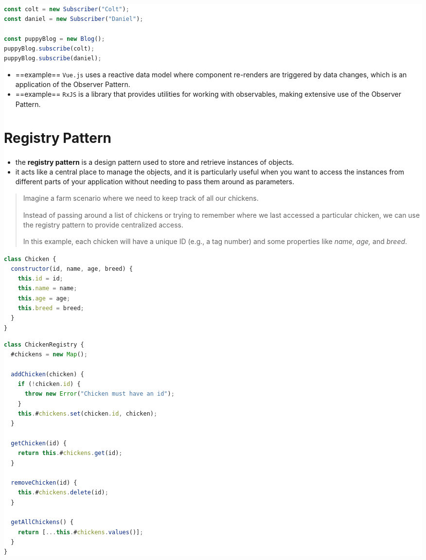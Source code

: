 ```javascript
const colt = new Subscriber("Colt");
const daniel = new Subscriber("Daniel");

const puppyBlog = new Blog();
puppyBlog.subscribe(colt);
puppyBlog.subscribe(daniel);

```

- ==example== `Vue.js` uses a reactive data model where component re-renders are triggered by data changes, which is an application of the Observer Pattern.
- ==example== `RxJS` is a library that provides utilities for working with observables, making extensive use of the Observer Pattern.
# Registry Pattern
- the **registry pattern** is a design pattern used to store and retrieve instances of objects.
- it acts like a central place to manage the objects, and it is particularly useful when you want to access the instances from different parts of your application without needing to pass them around as parameters.

> Imagine a farm scenario where we need to keep track of all our chickens.
> 
> Instead of passing around a list of chickens or trying to remember where we last accessed a particular chicken, we can use the registry pattern to provide centralized access.
> 
> In this example, each chicken will have a unique ID (e.g., a tag number) and some properties like *name, age,* and *breed*.

```javascript
class Chicken {
  constructor(id, name, age, breed) {
    this.id = id;
    this.name = name;
    this.age = age;
    this.breed = breed;
  }
}
```

```javascript
class ChickenRegistry {
  #chickens = new Map();

  addChicken(chicken) {
    if (!chicken.id) {
      throw new Error("Chicken must have an id");
    }
    this.#chickens.set(chicken.id, chicken);
  }

  getChicken(id) {
    return this.#chickens.get(id);
  }

  removeChicken(id) {
    this.#chickens.delete(id);
  }

  getAllChickens() {
    return [...this.#chickens.values()];
  }
}
```

